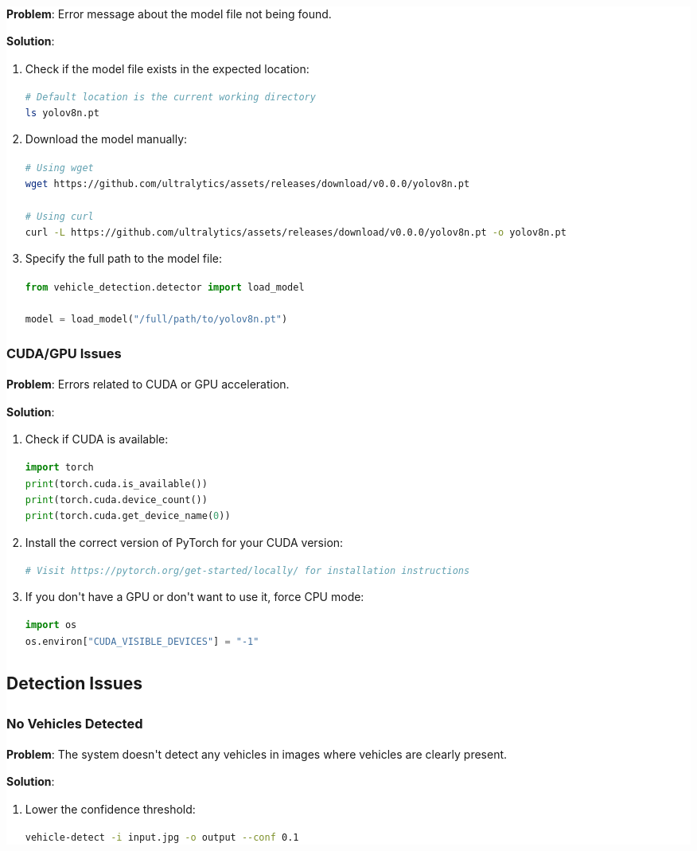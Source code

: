**Problem**: Error message about the model file not being found.

**Solution**:
1. Check if the model file exists in the expected location:
   ```bash
   # Default location is the current working directory
   ls yolov8n.pt
   ```

2. Download the model manually:
   ```bash
   # Using wget
   wget https://github.com/ultralytics/assets/releases/download/v0.0.0/yolov8n.pt
   
   # Using curl
   curl -L https://github.com/ultralytics/assets/releases/download/v0.0.0/yolov8n.pt -o yolov8n.pt
   ```

3. Specify the full path to the model file:
   ```python
   from vehicle_detection.detector import load_model
   
   model = load_model("/full/path/to/yolov8n.pt")
   ```

### CUDA/GPU Issues

**Problem**: Errors related to CUDA or GPU acceleration.

**Solution**:
1. Check if CUDA is available:
   ```python
   import torch
   print(torch.cuda.is_available())
   print(torch.cuda.device_count())
   print(torch.cuda.get_device_name(0))
   ```

2. Install the correct version of PyTorch for your CUDA version:
   ```bash
   # Visit https://pytorch.org/get-started/locally/ for installation instructions
   ```

3. If you don't have a GPU or don't want to use it, force CPU mode:
   ```python
   import os
   os.environ["CUDA_VISIBLE_DEVICES"] = "-1"
   ```

## Detection Issues

### No Vehicles Detected

**Problem**: The system doesn't detect any vehicles in images where vehicles are clearly present.

**Solution**:
1. Lower the confidence threshold:
   ```bash
   vehicle-detect -i input.jpg -o output --conf 0.1
   ```
